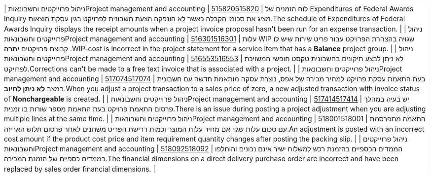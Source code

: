 | <span data-ttu-id="ae0f2-196">ניהול פרוייקטים וחשבונאות</span><span class="sxs-lookup"><span data-stu-id="ae0f2-196">Project management and accounting</span></span> | [<span data-ttu-id="ae0f2-197">515820</span><span class="sxs-lookup"><span data-stu-id="ae0f2-197">515820</span></span>](https://fix.lcs.dynamics.com/Issue/Details/?bugId=515820) | <span data-ttu-id="ae0f2-198">לוח הזמנים של Expenditures of Federal Awards Inquiry מציג את סכומי הקבלה כאשר לא הונפקה הצעת חשבונית לפרויקט בגין עסקת הוצאות.</span><span class="sxs-lookup"><span data-stu-id="ae0f2-198">The schedule of Expenditures of Federal Awards Inquiry displays the receipt amounts when a project invoice proposal hasn't been run for an expense transaction.</span></span>                                               |
| <span data-ttu-id="ae0f2-199">ניהול פרוייקטים וחשבונאות</span><span class="sxs-lookup"><span data-stu-id="ae0f2-199">Project management and accounting</span></span> | [<span data-ttu-id="ae0f2-200">516301</span><span class="sxs-lookup"><span data-stu-id="ae0f2-200">516301</span></span>](https://fix.lcs.dynamics.com/Issue/Details/?bugId=516301) | <span data-ttu-id="ae0f2-201">עלות WIP שגויה בהצהרת הפרויקט עבור פריט שירות שיש לו קבוצת פרויקטים **יתרה** .</span><span class="sxs-lookup"><span data-stu-id="ae0f2-201">WIP-cost is incorrect in the project statement for a service item that has a **Balance** project group.</span></span>                                                                                               |
| <span data-ttu-id="ae0f2-202">ניהול פרוייקטים וחשבונאות</span><span class="sxs-lookup"><span data-stu-id="ae0f2-202">Project management and accounting</span></span> | [<span data-ttu-id="ae0f2-203">516553</span><span class="sxs-lookup"><span data-stu-id="ae0f2-203">516553</span></span>](https://fix.lcs.dynamics.com/Issue/Details/?bugId=516553) | <span data-ttu-id="ae0f2-204">לא ניתן לבצע תיקונים בחשבונית טקסט חופשי המשויכת לפרויקט.</span><span class="sxs-lookup"><span data-stu-id="ae0f2-204">Corrections can't be made to a free text invoice that is associated with a project.</span></span>                                                                                                                                                  |
| <span data-ttu-id="ae0f2-205">ניהול פרוייקטים וחשבונאות</span><span class="sxs-lookup"><span data-stu-id="ae0f2-205">Project management and accounting</span></span> | [<span data-ttu-id="ae0f2-206">517074</span><span class="sxs-lookup"><span data-stu-id="ae0f2-206">517074</span></span>](https://fix.lcs.dynamics.com/Issue/Details/?bugId=517074) | <span data-ttu-id="ae0f2-207">בעת התאמת עסקת פרויקט למחיר מכירה של אפס, נוצרת עסקה מותאמת חדשה עם חשבונית במצב **לא ניתן לחיוב**.</span><span class="sxs-lookup"><span data-stu-id="ae0f2-207">When you adjust a project transaction to a sales price of zero, a new adjusted transaction with invoice status of **Nonchargeable** is created.</span></span>                                                               |
| <span data-ttu-id="ae0f2-208">ניהול פרוייקטים וחשבונאות</span><span class="sxs-lookup"><span data-stu-id="ae0f2-208">Project management and accounting</span></span> | [<span data-ttu-id="ae0f2-209">517414</span><span class="sxs-lookup"><span data-stu-id="ae0f2-209">517414</span></span>](https://fix.lcs.dynamics.com/Issue/Details/?bugId=517414) | <span data-ttu-id="ae0f2-210">יש בעיה במהלך פרסום התאמת פרויקט בעת התאמת מספר שורות בו זמנית.</span><span class="sxs-lookup"><span data-stu-id="ae0f2-210">There is an issue during posting a project adjustment when you are adjusting multiple lines at the same time.</span></span>                                                                                                                               |
| <span data-ttu-id="ae0f2-211">ניהול פרוייקטים וחשבונאות</span><span class="sxs-lookup"><span data-stu-id="ae0f2-211">Project management and accounting</span></span> | [<span data-ttu-id="ae0f2-212">518001</span><span class="sxs-lookup"><span data-stu-id="ae0f2-212">518001</span></span>](https://fix.lcs.dynamics.com/Issue/Details/?bugId=518001) | <span data-ttu-id="ae0f2-213">התאמה מתפרסמת עם סכום עלות שגוי אם מחיר עלות המוצר וכמות דרישת הפריט משתנים לאחר פרסום תלוש האריזה.</span><span class="sxs-lookup"><span data-stu-id="ae0f2-213">An adjustment is posted with an incorrect cost amount if the product cost price and item requirement quantity changes after posting the packing slip.</span></span>                                                                   |
| <span data-ttu-id="ae0f2-214">ניהול פרוייקטים וחשבונאות</span><span class="sxs-lookup"><span data-stu-id="ae0f2-214">Project management and accounting</span></span> | [<span data-ttu-id="ae0f2-215">518092</span><span class="sxs-lookup"><span data-stu-id="ae0f2-215">518092</span></span>](https://fix.lcs.dynamics.com/Issue/Details/?bugId=518092) | <span data-ttu-id="ae0f2-216">הממדים הכספיים בהזמנת רכש למשלוח ישיר אינם נכונים והוחלפו בממדים כספיים של הזמנת המכירה.</span><span class="sxs-lookup"><span data-stu-id="ae0f2-216">The financial dimensions on a direct delivery purchase order are incorrect and have been replaced by sales order financial dimensions.</span></span>                                                              |